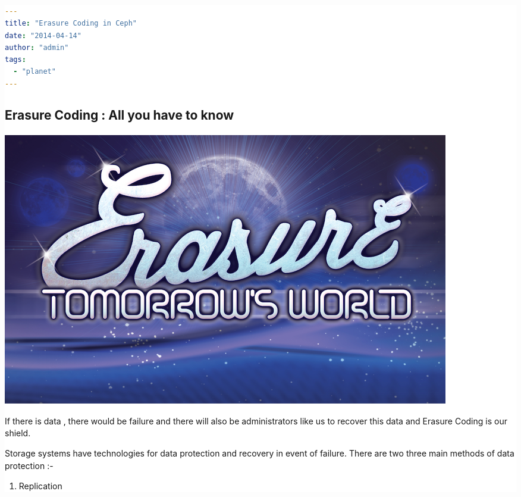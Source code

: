 ```yaml
---
title: "Erasure Coding in Ceph"
date: "2014-04-14"
author: "admin"
tags: 
  - "planet"
---
```


##   

## Erasure Coding : All you have to know 

  

  
  

[![](images/Erasure-code.png)](http://karan-mj.blogspot.fi/2014/04/erasure-coding-in-ceph.html)

  
  
If there is data , there would be failure and there will also be administrators like us to recover this data and Erasure Coding is our shield.  
  

Storage systems have technologies for data protection and recovery in event of failure. There are two three main methods of data protection :-

  

1) Replication
